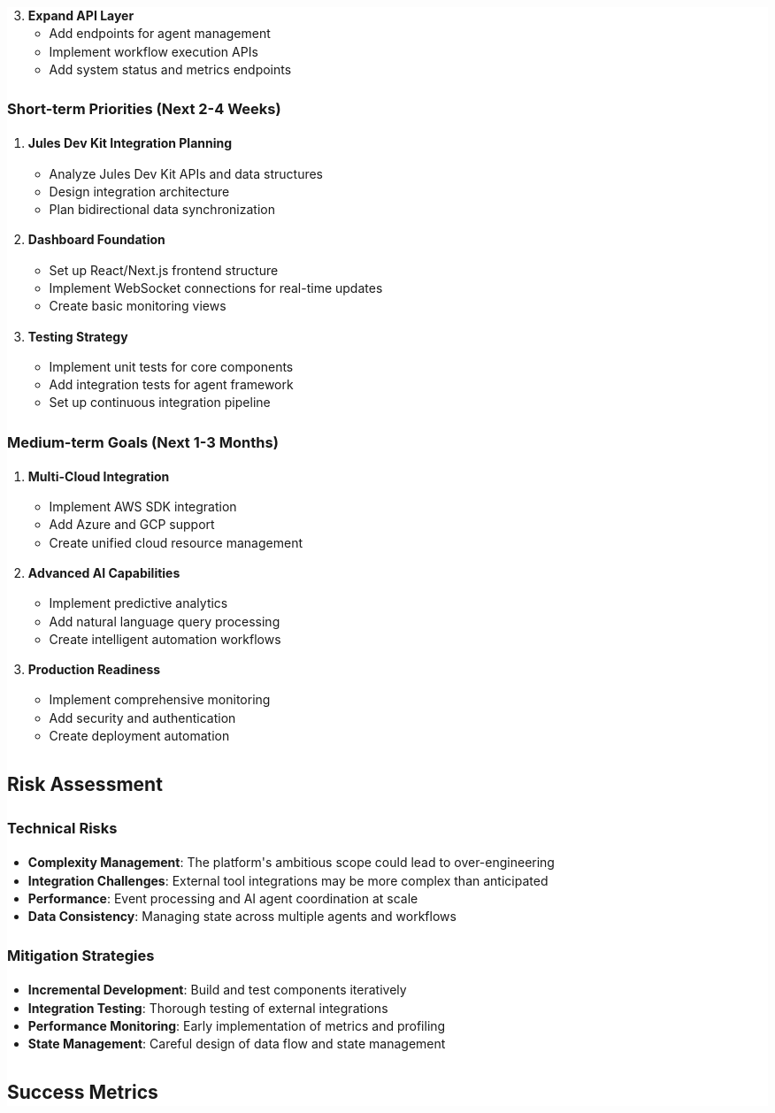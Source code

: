 3. **Expand API Layer**
   - Add endpoints for agent management
   - Implement workflow execution APIs
   - Add system status and metrics endpoints

### Short-term Priorities (Next 2-4 Weeks)
1. **Jules Dev Kit Integration Planning**
   - Analyze Jules Dev Kit APIs and data structures
   - Design integration architecture
   - Plan bidirectional data synchronization

2. **Dashboard Foundation**
   - Set up React/Next.js frontend structure
   - Implement WebSocket connections for real-time updates
   - Create basic monitoring views

3. **Testing Strategy**
   - Implement unit tests for core components
   - Add integration tests for agent framework
   - Set up continuous integration pipeline

### Medium-term Goals (Next 1-3 Months)
1. **Multi-Cloud Integration**
   - Implement AWS SDK integration
   - Add Azure and GCP support
   - Create unified cloud resource management

2. **Advanced AI Capabilities**
   - Implement predictive analytics
   - Add natural language query processing
   - Create intelligent automation workflows

3. **Production Readiness**
   - Implement comprehensive monitoring
   - Add security and authentication
   - Create deployment automation

## Risk Assessment

### Technical Risks
- **Complexity Management**: The platform's ambitious scope could lead to over-engineering
- **Integration Challenges**: External tool integrations may be more complex than anticipated
- **Performance**: Event processing and AI agent coordination at scale
- **Data Consistency**: Managing state across multiple agents and workflows

### Mitigation Strategies
- **Incremental Development**: Build and test components iteratively
- **Integration Testing**: Thorough testing of external integrations
- **Performance Monitoring**: Early implementation of metrics and profiling
- **State Management**: Careful design of data flow and state management

## Success Metrics
